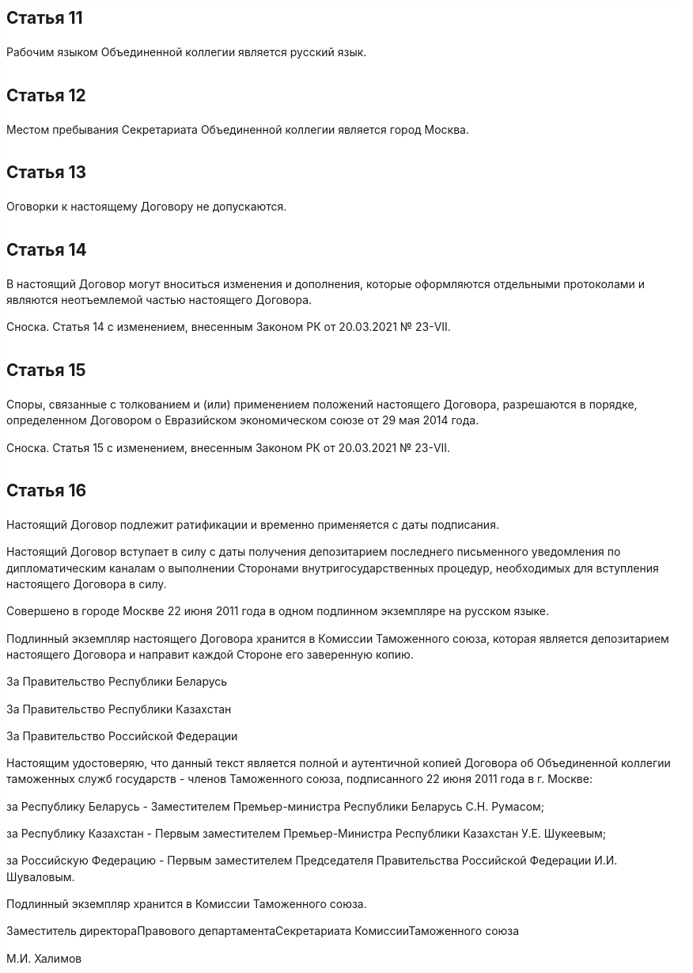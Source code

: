 ## Статья 11

Рабочим языком Объединенной коллегии является русский язык.

## Статья 12

Местом пребывания Секретариата Объединенной коллегии является город Москва.

## Статья 13

Оговорки к настоящему Договору не допускаются.

## Статья 14

В настоящий Договор могут вноситься изменения и дополнения, которые оформляются отдельными протоколами и являются неотъемлемой частью настоящего Договора.

Сноска. Статья 14 с изменением, внесенным Законом РК от 20.03.2021 № 23-VII.

## Статья 15

Споры, связанные с толкованием и (или) применением положений настоящего Договора, разрешаются в порядке, определенном Договором о Евразийском экономическом союзе от 29 мая 2014 года.

Сноска. Статья 15 с изменением, внесенным Законом РК от 20.03.2021 № 23-VII.

## Статья 16

Настоящий Договор подлежит ратификации и временно применяется с даты подписания.

Настоящий Договор вступает в силу с даты получения депозитарием последнего письменного уведомления по дипломатическим каналам о выполнении Сторонами внутригосударственных процедур, необходимых для вступления настоящего Договора в силу.

Совершено в городе Москве 22 июня 2011 года в одном подлинном экземпляре на русском языке.

Подлинный экземпляр настоящего Договора хранится в Комиссии Таможенного союза, которая является депозитарием настоящего Договора и направит каждой Стороне его заверенную копию.

За Правительство Республики Беларусь

За Правительство Республики Казахстан

За Правительство Российской Федерации

Настоящим удостоверяю, что данный текст является полной и аутентичной копией Договора об Объединенной коллегии таможенных служб государств - членов Таможенного союза, подписанного 22 июня 2011 года в г. Москве:

за Республику Беларусь - Заместителем Премьер-министра Республики Беларусь С.Н. Румасом;

за Республику Казахстан - Первым заместителем Премьер-Министра Республики Казахстан У.Е. Шукеевым;

за Российскую Федерацию - Первым заместителем Председателя Правительства Российской Федерации И.И. Шуваловым.

Подлинный экземпляр хранится в Комиссии Таможенного союза.

Заместитель директораПравового департаментаСекретариата КомиссииТаможенного союза

М.И. Халимов

